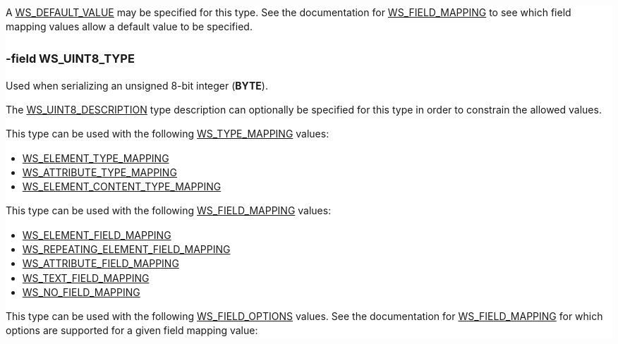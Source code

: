
A <a href="https://docs.microsoft.com/windows/desktop/api/webservices/ns-webservices-ws_default_value">WS_DEFAULT_VALUE</a> may be specified for this type.
                    See the documentation for <a href="https://docs.microsoft.com/windows/desktop/api/webservices/ne-webservices-ws_field_mapping">WS_FIELD_MAPPING</a> to see
                    which field mapping values allow a default value to be specified.

### -field WS_UINT8_TYPE

Used when serializing an unsigned 8-bit integer (<b>BYTE</b>).
                

The <a href="https://docs.microsoft.com/windows/desktop/api/webservices/ns-webservices-ws_uint8_description">WS_UINT8_DESCRIPTION</a> type description can optionally be
                    specified for this type in order to constrain the allowed values.
                

This type can be used with the following <a href="https://docs.microsoft.com/windows/desktop/api/webservices/ne-webservices-ws_type_mapping">WS_TYPE_MAPPING</a> values:
                

<ul>
<li>
<a href="https://docs.microsoft.com/windows/desktop/api/webservices/ne-webservices-ws_type_mapping">WS_ELEMENT_TYPE_MAPPING</a>
</li>
<li>
<a href="https://docs.microsoft.com/windows/desktop/api/webservices/ne-webservices-ws_type_mapping">WS_ATTRIBUTE_TYPE_MAPPING</a>
</li>
<li>
<a href="https://docs.microsoft.com/windows/desktop/api/webservices/ne-webservices-ws_type_mapping">WS_ELEMENT_CONTENT_TYPE_MAPPING</a>
</li>
</ul>
This type can be used with the following <a href="https://docs.microsoft.com/windows/desktop/api/webservices/ne-webservices-ws_field_mapping">WS_FIELD_MAPPING</a> values:
                

<ul>
<li>
<a href="https://docs.microsoft.com/windows/desktop/api/webservices/ne-webservices-ws_field_mapping">WS_ELEMENT_FIELD_MAPPING</a>
</li>
<li>
<a href="https://docs.microsoft.com/windows/desktop/api/webservices/ne-webservices-ws_field_mapping">WS_REPEATING_ELEMENT_FIELD_MAPPING</a>
</li>
<li>
<a href="https://docs.microsoft.com/windows/desktop/api/webservices/ne-webservices-ws_field_mapping">WS_ATTRIBUTE_FIELD_MAPPING</a>
</li>
<li>
<a href="https://docs.microsoft.com/windows/desktop/api/webservices/ne-webservices-ws_field_mapping">WS_TEXT_FIELD_MAPPING</a>
</li>
<li>
<a href="https://docs.microsoft.com/windows/desktop/api/webservices/ne-webservices-ws_field_mapping">WS_NO_FIELD_MAPPING</a>
</li>
</ul>
This type can be used with the following <a href="/windows/win32/api/webservices/ne-webservices-ws_xml_reader_encoding_type">WS_FIELD_OPTIONS</a> values.  See the documentation for <a href="https://docs.microsoft.com/windows/desktop/api/webservices/ne-webservices-ws_field_mapping">WS_FIELD_MAPPING</a> for which options are supported for a given field mapping value:
                